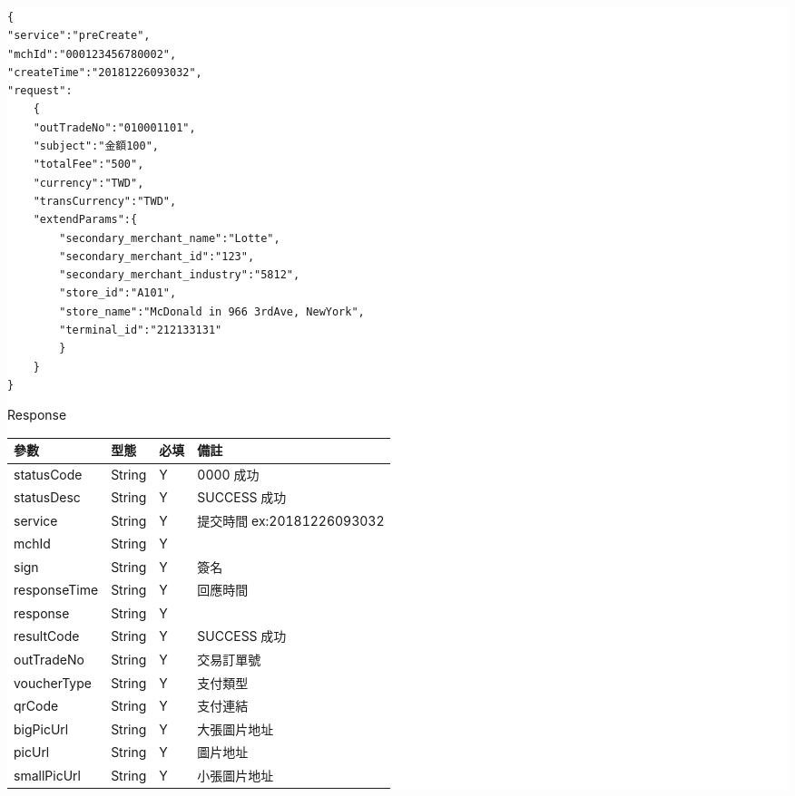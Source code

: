 ```text
{
"service":"preCreate",
"mchId":"000123456780002",
"createTime":"20181226093032",
"request":
    {
    "outTradeNo":"010001101",
    "subject":"金額100",
    "totalFee":"500",
    "currency":"TWD",
    "transCurrency":"TWD",
    "extendParams":{
        "secondary_merchant_name":"Lotte",
        "secondary_merchant_id":"123",
        "secondary_merchant_industry":"5812",
        "store_id":"A101",
        "store_name":"McDonald in 966 3rdAve, NewYork",
        "terminal_id":"212133131"
        }
    }
}
```

Response

| 參數 | 型態 | 必填 | 備註 |
| :--- | :--- | :--- | :--- |
| statusCode | String | Y | 0000 成功 |
| statusDesc | String  | Y | SUCCESS 成功 |
| service | String | Y | 提交時間 ex:20181226093032 |
| mchId | String | Y |  |
| sign | String | Y | 簽名 |
| responseTime | String | Y | 回應時間 |
| response | String  | Y |  |
| resultCode | String | Y | SUCCESS 成功 |
| outTradeNo | String  | Y | 交易訂單號 |
| voucherType | String | Y | 支付類型 |
| qrCode | String | Y | 支付連結 |
| bigPicUrl | String | Y | 大張圖片地址 |
| picUrl | String | Y | 圖片地址 |
| smallPicUrl | String | Y | 小張圖片地址 |
